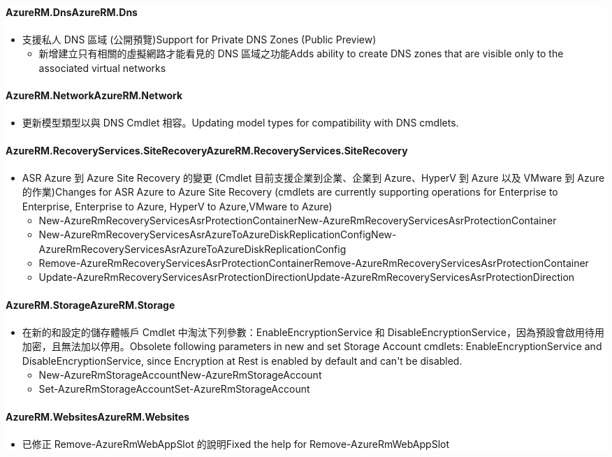 #### <a name="azurermdns"></a><span data-ttu-id="cd9c8-181">AzureRM.Dns</span><span class="sxs-lookup"><span data-stu-id="cd9c8-181">AzureRM.Dns</span></span>
* <span data-ttu-id="cd9c8-182">支援私人 DNS 區域 (公開預覽)</span><span class="sxs-lookup"><span data-stu-id="cd9c8-182">Support for Private DNS Zones (Public Preview)</span></span>
    - <span data-ttu-id="cd9c8-183">新增建立只有相關的虛擬網路才能看見的 DNS 區域之功能</span><span class="sxs-lookup"><span data-stu-id="cd9c8-183">Adds ability to create DNS zones that are visible only to the associated virtual networks</span></span>

#### <a name="azurermnetwork"></a><span data-ttu-id="cd9c8-184">AzureRM.Network</span><span class="sxs-lookup"><span data-stu-id="cd9c8-184">AzureRM.Network</span></span>
* <span data-ttu-id="cd9c8-185">更新模型類型以與 DNS Cmdlet 相容。</span><span class="sxs-lookup"><span data-stu-id="cd9c8-185">Updating model types for compatibility with DNS cmdlets.</span></span>

#### <a name="azurermrecoveryservicessiterecovery"></a><span data-ttu-id="cd9c8-186">AzureRM.RecoveryServices.SiteRecovery</span><span class="sxs-lookup"><span data-stu-id="cd9c8-186">AzureRM.RecoveryServices.SiteRecovery</span></span>
* <span data-ttu-id="cd9c8-187">ASR Azure 到 Azure Site Recovery 的變更 (Cmdlet 目前支援企業到企業、企業到 Azure、HyperV 到 Azure 以及 VMware 到 Azure 的作業)</span><span class="sxs-lookup"><span data-stu-id="cd9c8-187">Changes for ASR Azure to Azure Site Recovery (cmdlets are currently supporting operations for Enterprise to Enterprise, Enterprise to Azure, HyperV to Azure,VMware to Azure)</span></span>
    - <span data-ttu-id="cd9c8-188">New-AzureRmRecoveryServicesAsrProtectionContainer</span><span class="sxs-lookup"><span data-stu-id="cd9c8-188">New-AzureRmRecoveryServicesAsrProtectionContainer</span></span>
    - <span data-ttu-id="cd9c8-189">New-AzureRmRecoveryServicesAsrAzureToAzureDiskReplicationConfig</span><span class="sxs-lookup"><span data-stu-id="cd9c8-189">New-AzureRmRecoveryServicesAsrAzureToAzureDiskReplicationConfig</span></span>
    - <span data-ttu-id="cd9c8-190">Remove-AzureRmRecoveryServicesAsrProtectionContainer</span><span class="sxs-lookup"><span data-stu-id="cd9c8-190">Remove-AzureRmRecoveryServicesAsrProtectionContainer</span></span>
    - <span data-ttu-id="cd9c8-191">Update-AzureRmRecoveryServicesAsrProtectionDirection</span><span class="sxs-lookup"><span data-stu-id="cd9c8-191">Update-AzureRmRecoveryServicesAsrProtectionDirection</span></span>

#### <a name="azurermstorage"></a><span data-ttu-id="cd9c8-192">AzureRM.Storage</span><span class="sxs-lookup"><span data-stu-id="cd9c8-192">AzureRM.Storage</span></span>
* <span data-ttu-id="cd9c8-193">在新的和設定的儲存體帳戶 Cmdlet 中淘汰下列參數：EnableEncryptionService 和 DisableEncryptionService，因為預設會啟用待用加密，且無法加以停用。</span><span class="sxs-lookup"><span data-stu-id="cd9c8-193">Obsolete following parameters in new and set Storage Account cmdlets: EnableEncryptionService and DisableEncryptionService, since Encryption at Rest is enabled by default and can't be disabled.</span></span>
    - <span data-ttu-id="cd9c8-194">New-AzureRmStorageAccount</span><span class="sxs-lookup"><span data-stu-id="cd9c8-194">New-AzureRmStorageAccount</span></span>
    - <span data-ttu-id="cd9c8-195">Set-AzureRmStorageAccount</span><span class="sxs-lookup"><span data-stu-id="cd9c8-195">Set-AzureRmStorageAccount</span></span>

#### <a name="azurermwebsites"></a><span data-ttu-id="cd9c8-196">AzureRM.Websites</span><span class="sxs-lookup"><span data-stu-id="cd9c8-196">AzureRM.Websites</span></span>
* <span data-ttu-id="cd9c8-197">已修正 Remove-AzureRmWebAppSlot 的說明</span><span class="sxs-lookup"><span data-stu-id="cd9c8-197">Fixed the help for Remove-AzureRmWebAppSlot</span></span>
